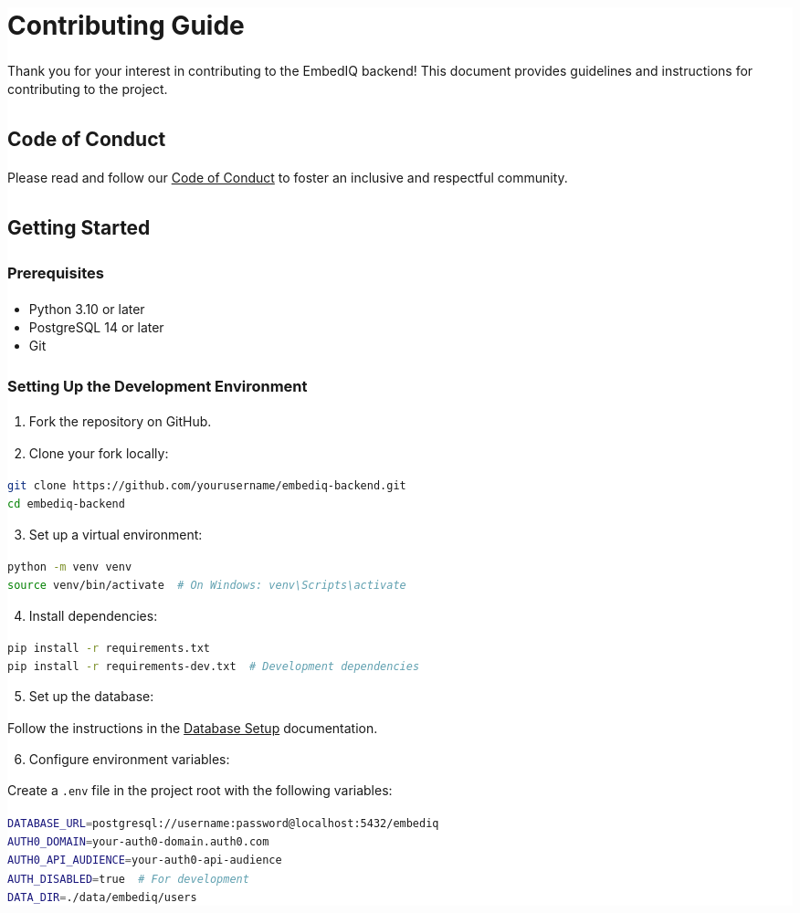 # Contributing Guide

Thank you for your interest in contributing to the EmbedIQ backend! This document provides guidelines and instructions for contributing to the project.

## Code of Conduct

Please read and follow our [Code of Conduct](code_of_conduct.md) to foster an inclusive and respectful community.

## Getting Started

### Prerequisites

- Python 3.10 or later
- PostgreSQL 14 or later
- Git

### Setting Up the Development Environment

1. Fork the repository on GitHub.

2. Clone your fork locally:

```bash
git clone https://github.com/yourusername/embediq-backend.git
cd embediq-backend
```

3. Set up a virtual environment:

```bash
python -m venv venv
source venv/bin/activate  # On Windows: venv\Scripts\activate
```

4. Install dependencies:

```bash
pip install -r requirements.txt
pip install -r requirements-dev.txt  # Development dependencies
```

5. Set up the database:

Follow the instructions in the [Database Setup](database_setup.md) documentation.

6. Configure environment variables:

Create a `.env` file in the project root with the following variables:

```bash
DATABASE_URL=postgresql://username:password@localhost:5432/embediq
AUTH0_DOMAIN=your-auth0-domain.auth0.com
AUTH0_API_AUDIENCE=your-auth0-api-audience
AUTH_DISABLED=true  # For development
DATA_DIR=./data/embediq/users
```
